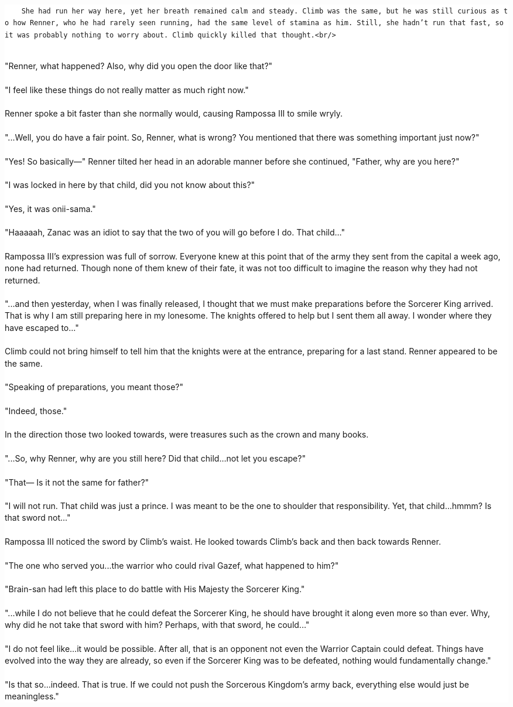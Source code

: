         She had run her way here, yet her breath remained calm and steady. Climb was the same, but he was still curious as to how Renner, who he had rarely seen running, had the same level of stamina as him. Still, she hadn’t run that fast, so it was probably nothing to worry about. Climb quickly killed that thought.<br/>
<br/>
        "Renner, what happened? Also, why did you open the door like that?"<br/>
<br/>
        "I feel like these things do not really matter as much right now."<br/>
<br/>
        Renner spoke a bit faster than she normally would, causing Rampossa III to smile wryly.<br/>
<br/>
        "...Well, you do have a fair point. So, Renner, what is wrong? You mentioned that there was something important just now?"<br/>
<br/>
        "Yes! So basically—" Renner tilted her head in an adorable manner before she continued, "Father, why are you here?"<br/>
<br/>
        "I was locked in here by that child, did you not know about this?"<br/>
<br/>
        "Yes, it was onii-sama."<br/>
<br/>
        "Haaaaah, Zanac was an idiot to say that the two of you will go before I do. That child..."<br/>
<br/>
        Rampossa III’s expression was full of sorrow. Everyone knew at this point that of the army they sent from the capital a week ago, none had returned. Though none of them knew of their fate, it was not too difficult to imagine the reason why they had not returned.<br/>
<br/>
        "...and then yesterday, when I was finally released, I thought that we must make preparations before the Sorcerer King arrived. That is why I am still preparing here in my lonesome. The knights offered to help but I sent them all away. I wonder where they have escaped to..."<br/>
<br/>
        Climb could not bring himself to tell him that the knights were at the entrance, preparing for a last stand. Renner appeared to be the same.<br/>
<br/>
        "Speaking of preparations, you meant those?"<br/>
<br/>
        "Indeed, those."<br/>
<br/>
        In the direction those two looked towards, were treasures such as the crown and many books.<br/>
<br/>
        "...So, why Renner, why are you still here? Did that child...not let you escape?"<br/>
<br/>
        "That— Is it not the same for father?"<br/>
<br/>
        "I will not run. That child was just a prince. I was meant to be the one to shoulder that responsibility. Yet, that child...hmmm? Is that sword not..."<br/>
<br/>
        Rampossa III noticed the sword by Climb’s waist. He looked towards Climb’s back and then back towards Renner.<br/>
<br/>
        "The one who served you...the warrior who could rival Gazef, what happened to him?"<br/>
<br/>
        "Brain-san had left this place to do battle with His Majesty the Sorcerer King."<br/>
<br/>
        "...while I do not believe that he could defeat the Sorcerer King, he should have brought it along even more so than ever. Why, why did he not take that sword with him? Perhaps, with that sword, he could..."<br/>
<br/>
        "I do not feel like...it would be possible. After all, that is an opponent not even the Warrior Captain could defeat. Things have evolved into the way they are already, so even if the Sorcerer King was to be defeated, nothing would fundamentally change."<br/>
<br/>
        "Is that so...indeed. That is true. If we could not push the Sorcerous Kingdom’s army back, everything else would just be meaningless."<br/>